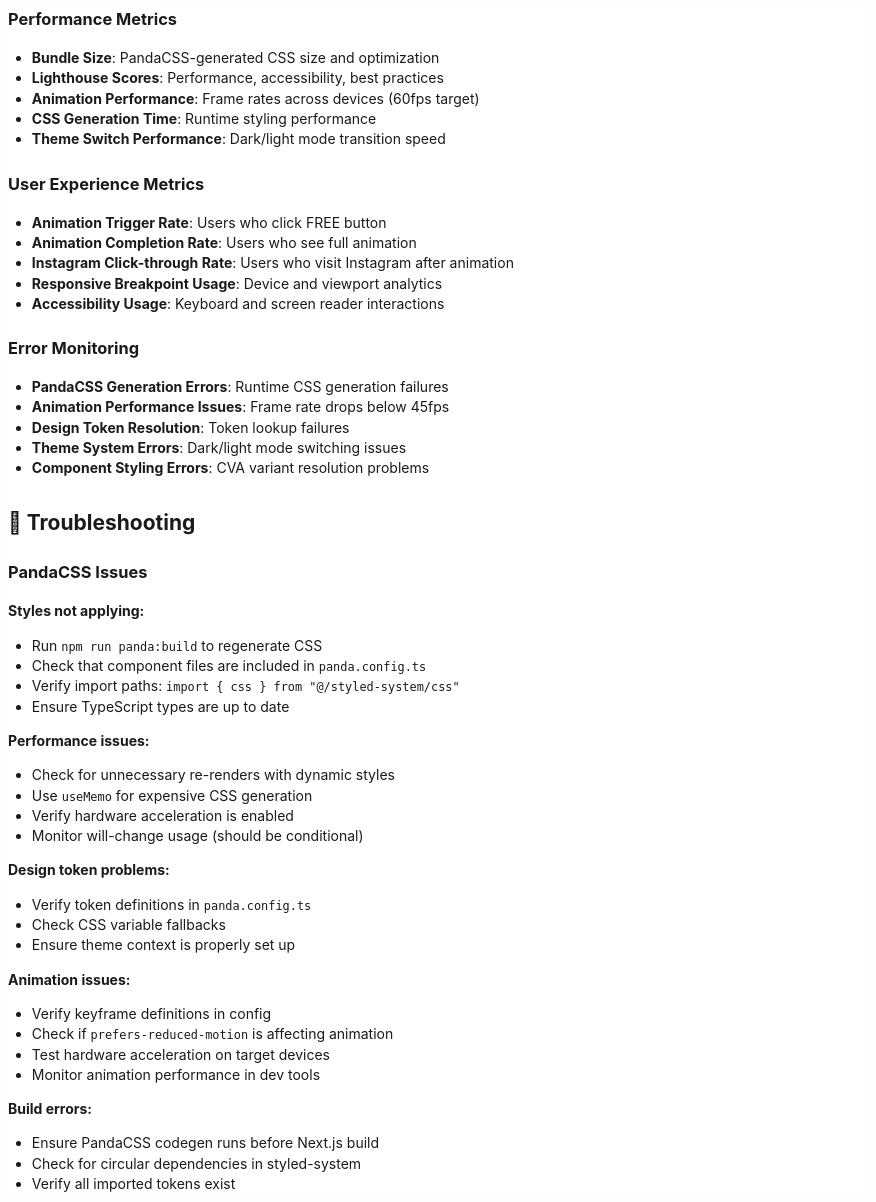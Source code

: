 ### Performance Metrics
- **Bundle Size**: PandaCSS-generated CSS size and optimization
- **Lighthouse Scores**: Performance, accessibility, best practices
- **Animation Performance**: Frame rates across devices (60fps target)
- **CSS Generation Time**: Runtime styling performance
- **Theme Switch Performance**: Dark/light mode transition speed

### User Experience Metrics
- **Animation Trigger Rate**: Users who click FREE button
- **Animation Completion Rate**: Users who see full animation
- **Instagram Click-through Rate**: Users who visit Instagram after animation
- **Responsive Breakpoint Usage**: Device and viewport analytics
- **Accessibility Usage**: Keyboard and screen reader interactions

### Error Monitoring
- **PandaCSS Generation Errors**: Runtime CSS generation failures
- **Animation Performance Issues**: Frame rate drops below 45fps
- **Design Token Resolution**: Token lookup failures
- **Theme System Errors**: Dark/light mode switching issues
- **Component Styling Errors**: CVA variant resolution problems

## 🐛 Troubleshooting

### PandaCSS Issues

**Styles not applying:**
- Run `npm run panda:build` to regenerate CSS
- Check that component files are included in `panda.config.ts`
- Verify import paths: `import { css } from "@/styled-system/css"`
- Ensure TypeScript types are up to date

**Performance issues:**
- Check for unnecessary re-renders with dynamic styles
- Use `useMemo` for expensive CSS generation
- Verify hardware acceleration is enabled
- Monitor will-change usage (should be conditional)

**Design token problems:**
- Verify token definitions in `panda.config.ts`
- Check CSS variable fallbacks
- Ensure theme context is properly set up

**Animation issues:**
- Verify keyframe definitions in config
- Check if `prefers-reduced-motion` is affecting animation
- Test hardware acceleration on target devices
- Monitor animation performance in dev tools

**Build errors:**
- Ensure PandaCSS codegen runs before Next.js build
- Check for circular dependencies in styled-system
- Verify all imported tokens exist
